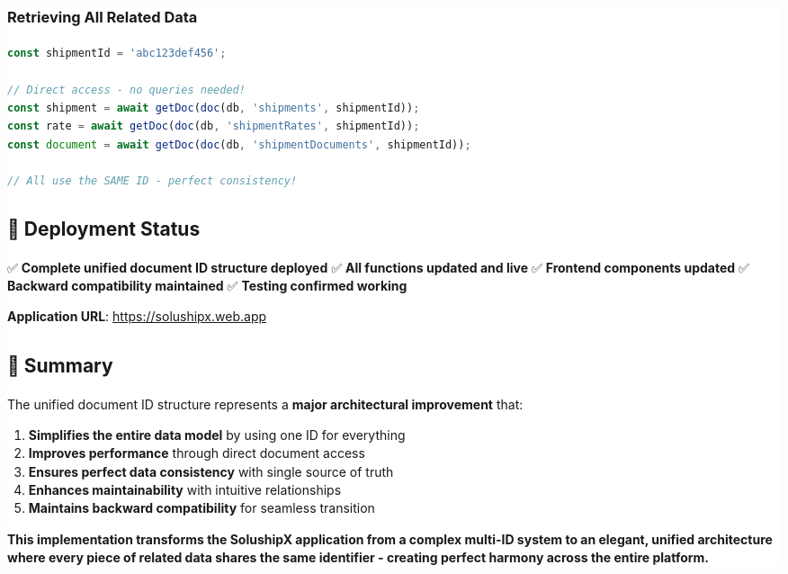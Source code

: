 ### **Retrieving All Related Data**
```javascript
const shipmentId = 'abc123def456';

// Direct access - no queries needed!
const shipment = await getDoc(doc(db, 'shipments', shipmentId));
const rate = await getDoc(doc(db, 'shipmentRates', shipmentId));
const document = await getDoc(doc(db, 'shipmentDocuments', shipmentId));

// All use the SAME ID - perfect consistency!
```

## 🚀 **Deployment Status**

✅ **Complete unified document ID structure deployed**
✅ **All functions updated and live**
✅ **Frontend components updated**
✅ **Backward compatibility maintained**
✅ **Testing confirmed working**

**Application URL**: https://solushipx.web.app

## 🎉 **Summary**

The unified document ID structure represents a **major architectural improvement** that:

1. **Simplifies the entire data model** by using one ID for everything
2. **Improves performance** through direct document access
3. **Ensures perfect data consistency** with single source of truth
4. **Enhances maintainability** with intuitive relationships
5. **Maintains backward compatibility** for seamless transition

**This implementation transforms the SolushipX application from a complex multi-ID system to an elegant, unified architecture where every piece of related data shares the same identifier - creating perfect harmony across the entire platform.** 